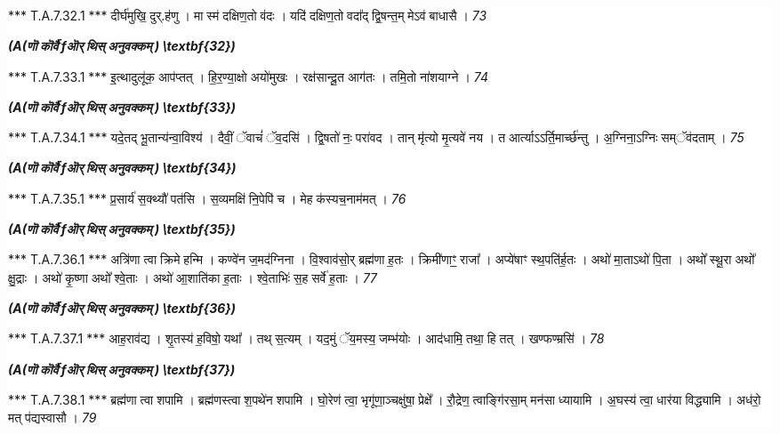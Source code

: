 
*** T.A.7.32.1 ***
दीर्घ॑मुखि॒ दुर्.ह॑णु । मा स्म॑ दक्षिण॒तो व॑दः ।  यदि॑ दक्षिण॒तो वदा᳚द् द्वि॒षन्त॒म् मेऽव॑ बाधासै ।  _73_


                
                


***(A(णॊ कॊर्वै fऒर् थिस् अनुवक्कम् ) \textbf{32})***


*** T.A.7.33.1 ***
इ॒त्थादुलू॑क॒ आप॑प्तत् । हि॒र॒ण्या॒क्षो अयो॑मुखः ।  रक्ष॑सान्दू॒त आग॑तः । तमि॒तो ना॑शयाग्ने ।  _74_


                
                


***(A(णॊ कॊर्वै fऒर् थिस् अनुवक्कम् ) \textbf{33})***


*** T.A.7.34.1 ***
यदे॒तद् भू॒तान्य॑न्वा॒विश्य॑ । दैवीं॒ ॅवाचं॑ ॅव॒दसि॑ । द्वि॒षतो॑ नः॒ परा॑वद । तान् मृ॑त्यो मृ॒त्यवे॑ नय । त आर्त्याऽऽर्ति॒मार्च्छ॑न्तु ।  अ॒ग्निना॒ऽग्निः सम्ॅव॑दताम् ।  _75_


                
                


***(A(णॊ कॊर्वै fऒर् थिस् अनुवक्कम् ) \textbf{34})***


*** T.A.7.35.1 ***
प्र॒सार्य॑ स॒क्थ्यौ॑ पत॑सि । स॒व्यमक्षि॑ नि॒पेपि॑ च ।  मेह क॑स्यच॒नाम॑मत् ।  _76_


                
                


***(A(णॊ कॊर्वै fऒर् थिस् अनुवक्कम् ) \textbf{35})***


*** T.A.7.36.1 ***
अत्रि॑णा त्वा क्रिमे हन्मि । कण्वे॑न ज॒मद॑ग्निना ।  वि॒श्वाव॑सो॒र् ब्रह्म॑णा ह॒तः । क्रिमी॑णाꣳ॒॒ राजा᳚ ।  अप्ये॑षाꣳ स्थ॒पति॑र्ह॒तः । अथो॑ मा॒ताऽथो॑ पि॒ता ।  अथो᳚ स्थू॒रा अथो᳚ क्षु॒द्राः । अथो॑ कृ॒ष्णा अथो᳚ श्वे॒ताः । अथो॑ आ॒शाति॑का ह॒ताः ।  श्वे॒ताभिः॑ स॒ह सर्वे॑ ह॒ताः ।  _77_


                
                


***(A(णॊ कॊर्वै fऒर् थिस् अनुवक्कम् ) \textbf{36})***


*** T.A.7.37.1 ***
आह॒राव॑द्य । शृ॒तस्य॑ ह॒विषो॒ यथा᳚ । तथ् स॒त्यम् ।  यद॒मुं ॅय॒मस्य॒ जम्भ॑योः । आद॑धामि॒ तथा॒ हि तत् । खण्फण्म्रसि॑ ।  _78_


                
                


***(A(णॊ कॊर्वै fऒर् थिस् अनुवक्कम् ) \textbf{37})***


*** T.A.7.38.1 ***
ब्रह्म॑णा त्वा शपामि । ब्रह्म॑णस्त्वा श॒पथे॑न शपामि । घो॒रेण॑ त्वा॒ भृगू॑णा॒ञ्चक्षु॑षा॒ प्रेक्षे᳚ । रौ॒द्रेण॒ त्वाङ्गि॑रसा॒म् मन॑सा ध्यायामि ।  अ॒घस्य॑ त्वा॒ धार॑या विद्ध्यामि ।  अध॑रो॒ मत् प॑द्यस्वासौ ।  _79_
